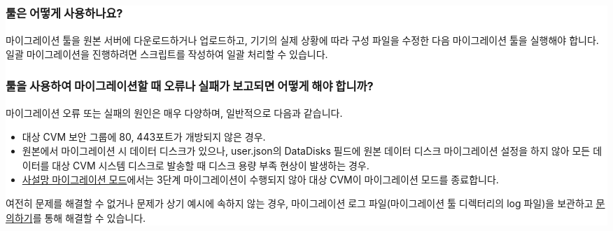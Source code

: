 
### 툴은 어떻게 사용하나요?
마이그레이션 툴을 원본 서버에 다운로드하거나 업로드하고, 기기의 실제 상황에 따라 구성 파일을 수정한 다음 마이그레이션 툴을 실행해야 합니다. 일괄 마이그레이션을 진행하려면 스크립트를 작성하여 일괄 처리할 수 있습니다.


### 툴을 사용하여 마이그레이션할 때 오류나 실패가 보고되면 어떻게 해야 합니까?

마이그레이션 오류 또는 실패의 원인은 매우 다양하며, 일반적으로 다음과 같습니다.
- 대상 CVM 보안 그룹에 80, 443포트가 개방되지 않은 경우.
- 원본에서 마이그레이션 시 데이터 디스크가 있으나, user.json의 DataDisks 필드에 원본 데이터 디스크 마이그레이션 설정을 하지 않아 모든 데이터를 대상 CVM 시스템 디스크로 발송할 때 디스크 용량 부족 현상이 발생하는 경우.
- [사설망 마이그레이션 모드](https://intl.cloud.tencent.com/document/product/213/44340)에서는 3단계 마이그레이션이 수행되지 않아 대상 CVM이 마이그레이션 모드를 종료합니다.

여전히 문제를 해결할 수 없거나 문제가 상기 예시에 속하지 않는 경우, 마이그레이션 로그 파일(마이그레이션 툴 디렉터리의 log 파일)을 보관하고 [문의하기](https://intl.cloud.tencent.com/document/product/213/34837)를 통해 해결할 수 있습니다.
